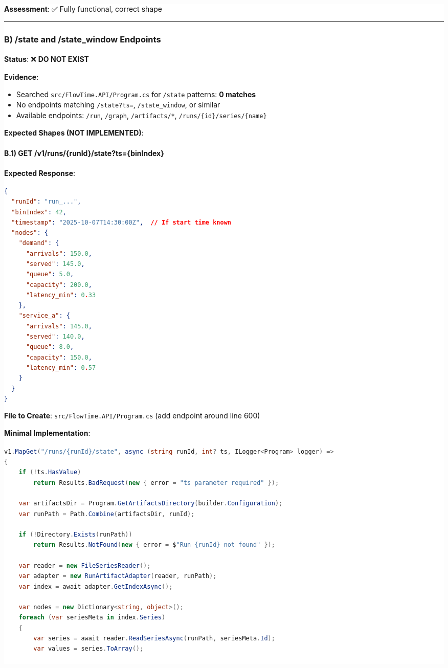 **Assessment**: ✅ Fully functional, correct shape

---

### B) /state and /state_window Endpoints

**Status**: ❌ **DO NOT EXIST**

**Evidence**: 
- Searched `src/FlowTime.API/Program.cs` for `/state` patterns: **0 matches**
- No endpoints matching `/state?ts=`, `/state_window`, or similar
- Available endpoints: `/run`, `/graph`, `/artifacts/*`, `/runs/{id}/series/{name}`

**Expected Shapes (NOT IMPLEMENTED)**:

#### B.1) GET /v1/runs/{runId}/state?ts={binIndex}

**Expected Response**:
```json
{
  "runId": "run_...",
  "binIndex": 42,
  "timestamp": "2025-10-07T14:30:00Z",  // If start time known
  "nodes": {
    "demand": {
      "arrivals": 150.0,
      "served": 145.0,
      "queue": 5.0,
      "capacity": 200.0,
      "latency_min": 0.33
    },
    "service_a": {
      "arrivals": 145.0,
      "served": 140.0,
      "queue": 8.0,
      "capacity": 150.0,
      "latency_min": 0.57
    }
  }
}
```

**File to Create**: `src/FlowTime.API/Program.cs` (add endpoint around line 600)

**Minimal Implementation**:
```csharp
v1.MapGet("/runs/{runId}/state", async (string runId, int? ts, ILogger<Program> logger) =>
{
    if (!ts.HasValue)
        return Results.BadRequest(new { error = "ts parameter required" });
    
    var artifactsDir = Program.GetArtifactsDirectory(builder.Configuration);
    var runPath = Path.Combine(artifactsDir, runId);
    
    if (!Directory.Exists(runPath))
        return Results.NotFound(new { error = $"Run {runId} not found" });
    
    var reader = new FileSeriesReader();
    var adapter = new RunArtifactAdapter(reader, runPath);
    var index = await adapter.GetIndexAsync();
    
    var nodes = new Dictionary<string, object>();
    foreach (var seriesMeta in index.Series)
    {
        var series = await reader.ReadSeriesAsync(runPath, seriesMeta.Id);
        var values = series.ToArray();
        
```